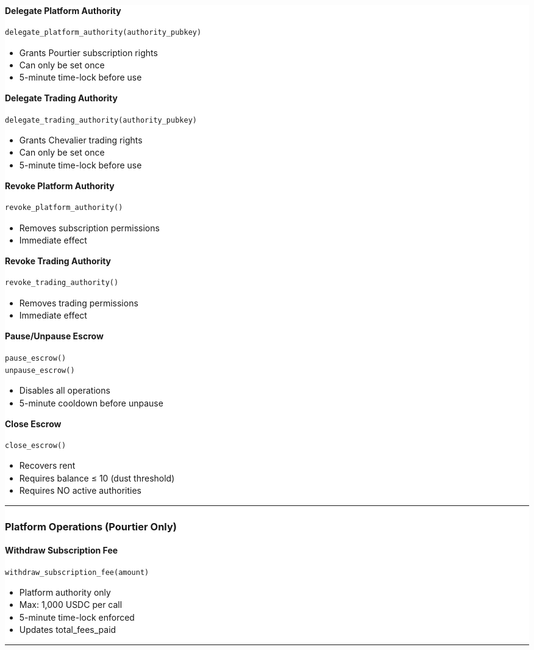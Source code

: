 **Delegate Platform Authority**
```rust
delegate_platform_authority(authority_pubkey)
```
- Grants Pourtier subscription rights
- Can only be set once
- 5-minute time-lock before use

**Delegate Trading Authority**
```rust
delegate_trading_authority(authority_pubkey)
```
- Grants Chevalier trading rights
- Can only be set once
- 5-minute time-lock before use

**Revoke Platform Authority**
```rust
revoke_platform_authority()
```
- Removes subscription permissions
- Immediate effect

**Revoke Trading Authority**
```rust
revoke_trading_authority()
```
- Removes trading permissions
- Immediate effect

**Pause/Unpause Escrow**
```rust
pause_escrow()
unpause_escrow()
```
- Disables all operations
- 5-minute cooldown before unpause

**Close Escrow**
```rust
close_escrow()
```
- Recovers rent
- Requires balance ≤ 10 (dust threshold)
- Requires NO active authorities

---

### Platform Operations (Pourtier Only)

**Withdraw Subscription Fee**
```rust
withdraw_subscription_fee(amount)
```
- Platform authority only
- Max: 1,000 USDC per call
- 5-minute time-lock enforced
- Updates total_fees_paid

---
